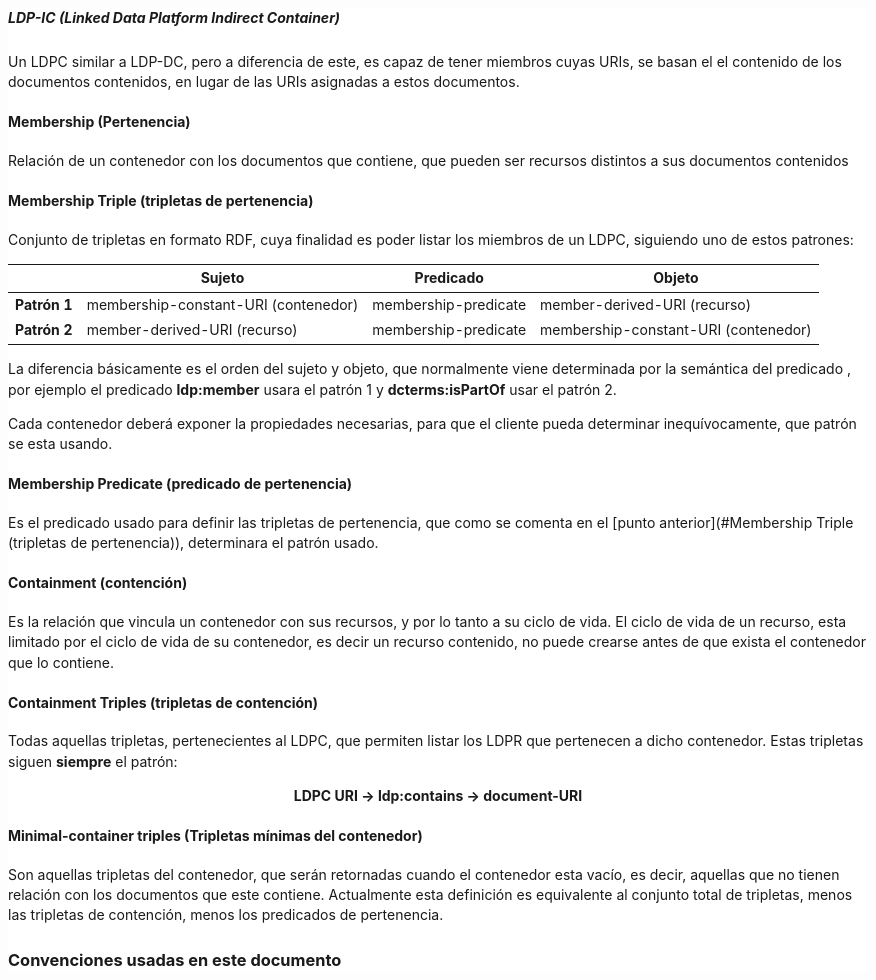 ##### LDP-IC (Linked Data Platform Indirect Container)

Un LDPC similar a LDP-DC, pero a diferencia de este, es capaz de tener miembros cuyas URIs, se basan el el contenido de los documentos contenidos, en lugar de las URIs asignadas a estos documentos.

#### Membership (Pertenencia)

Relación de un contenedor con los documentos que contiene, que pueden ser recursos distintos a sus documentos contenidos

#### Membership Triple (tripletas de pertenencia)

Conjunto de tripletas en formato RDF, cuya finalidad es poder listar los miembros de un LDPC, siguiendo uno de estos patrones:

|              | Sujeto                               | Predicado            | Objeto                               |
| ------------ | ------------------------------------ | -------------------- | ------------------------------------ |
| **Patrón 1** | membership-constant-URI (contenedor) | membership-predicate | member-derived-URI (recurso)         |
| **Patrón 2** | member-derived-URI (recurso)         | membership-predicate | membership-constant-URI (contenedor) |

La diferencia básicamente es el orden del sujeto y objeto, que normalmente viene determinada por la semántica del predicado , por ejemplo el predicado **ldp:member** usara el patrón 1 y **dcterms:isPartOf** usar el patrón 2.

Cada contenedor deberá exponer la propiedades necesarias, para que el cliente pueda determinar inequívocamente, que patrón se esta usando.

#### Membership Predicate (predicado de pertenencia)

Es el predicado usado para definir las tripletas de pertenencia, que como se comenta en el [punto anterior](#Membership Triple (tripletas de pertenencia)), determinara el patrón usado.

#### Containment (contención)

Es la relación que vincula un contenedor con sus recursos, y por lo tanto a su ciclo de vida. El ciclo de vida de un recurso, esta limitado por el ciclo de vida de su contenedor, es decir un recurso contenido, no puede crearse antes de que exista el contenedor que lo contiene.

#### Containment Triples (tripletas de contención)

Todas aquellas tripletas, pertenecientes al LDPC, que permiten listar los LDPR que pertenecen a dicho contenedor. Estas tripletas siguen **siempre** el patrón: 

<center><strong>LDPC URI &rarr; ldp:contains &rarr; document-URI</strong></center>

#### Minimal-container triples (Tripletas mínimas del contenedor)

Son aquellas tripletas del contenedor, que serán retornadas cuando el contenedor esta vacío, es decir, aquellas que no tienen relación con los documentos que este contiene. Actualmente esta definición es equivalente al conjunto total de tripletas, menos las tripletas de contención, menos los predicados de pertenencia.

### Convenciones usadas en este documento
